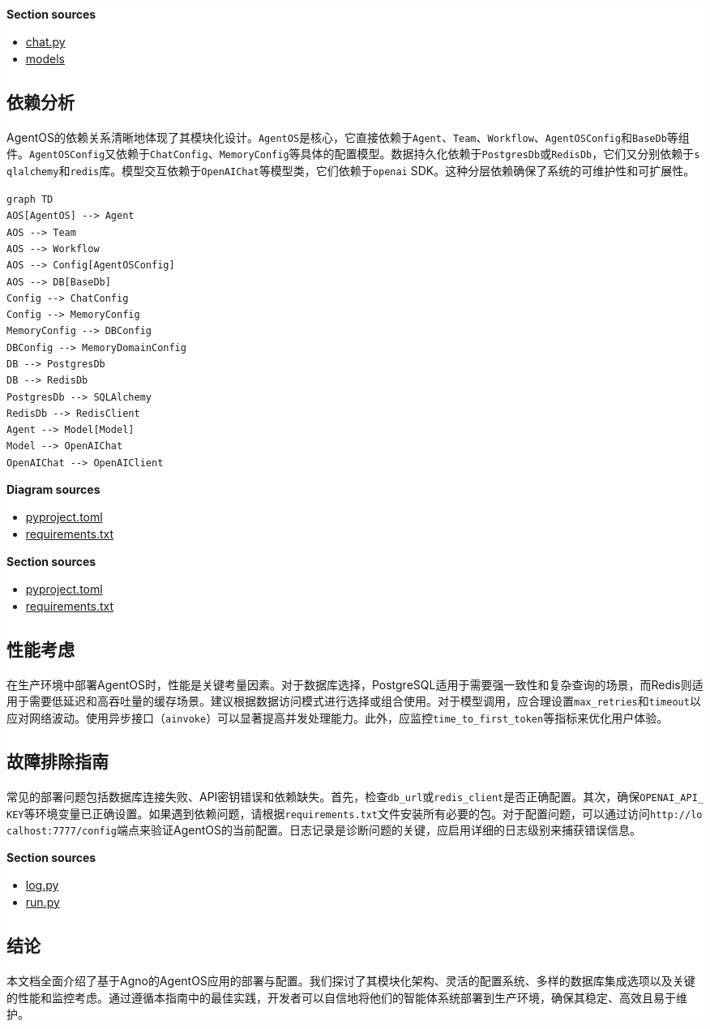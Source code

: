 **Section sources**
- [chat.py](file://libs/agno/agno/models/openai/chat.py)
- [models](file://cookbook/models)

## 依赖分析
AgentOS的依赖关系清晰地体现了其模块化设计。`AgentOS`是核心，它直接依赖于`Agent`、`Team`、`Workflow`、`AgentOSConfig`和`BaseDb`等组件。`AgentOSConfig`又依赖于`ChatConfig`、`MemoryConfig`等具体的配置模型。数据持久化依赖于`PostgresDb`或`RedisDb`，它们又分别依赖于`sqlalchemy`和`redis`库。模型交互依赖于`OpenAIChat`等模型类，它们依赖于`openai` SDK。这种分层依赖确保了系统的可维护性和可扩展性。

```mermaid
graph TD
AOS[AgentOS] --> Agent
AOS --> Team
AOS --> Workflow
AOS --> Config[AgentOSConfig]
AOS --> DB[BaseDb]
Config --> ChatConfig
Config --> MemoryConfig
MemoryConfig --> DBConfig
DBConfig --> MemoryDomainConfig
DB --> PostgresDb
DB --> RedisDb
PostgresDb --> SQLAlchemy
RedisDb --> RedisClient
Agent --> Model[Model]
Model --> OpenAIChat
OpenAIChat --> OpenAIClient
```

**Diagram sources**
- [pyproject.toml](file://libs/agno/pyproject.toml)
- [requirements.txt](file://cookbook/demo/requirements.txt)

**Section sources**
- [pyproject.toml](file://libs/agno/pyproject.toml)
- [requirements.txt](file://cookbook/demo/requirements.txt)

## 性能考虑
在生产环境中部署AgentOS时，性能是关键考量因素。对于数据库选择，PostgreSQL适用于需要强一致性和复杂查询的场景，而Redis则适用于需要低延迟和高吞吐量的缓存场景。建议根据数据访问模式进行选择或组合使用。对于模型调用，应合理设置`max_retries`和`timeout`以应对网络波动。使用异步接口（`ainvoke`）可以显著提高并发处理能力。此外，应监控`time_to_first_token`等指标来优化用户体验。

## 故障排除指南
常见的部署问题包括数据库连接失败、API密钥错误和依赖缺失。首先，检查`db_url`或`redis_client`是否正确配置。其次，确保`OPENAI_API_KEY`等环境变量已正确设置。如果遇到依赖问题，请根据`requirements.txt`文件安装所有必要的包。对于配置问题，可以通过访问`http://localhost:7777/config`端点来验证AgentOS的当前配置。日志记录是诊断问题的关键，应启用详细的日志级别来捕获错误信息。

**Section sources**
- [log.py](file://libs/agno/agno/utils/log.py)
- [run.py](file://cookbook/demo/run.py)

## 结论
本文档全面介绍了基于Agno的AgentOS应用的部署与配置。我们探讨了其模块化架构、灵活的配置系统、多样的数据库集成选项以及关键的性能和监控考虑。通过遵循本指南中的最佳实践，开发者可以自信地将他们的智能体系统部署到生产环境，确保其稳定、高效且易于维护。
